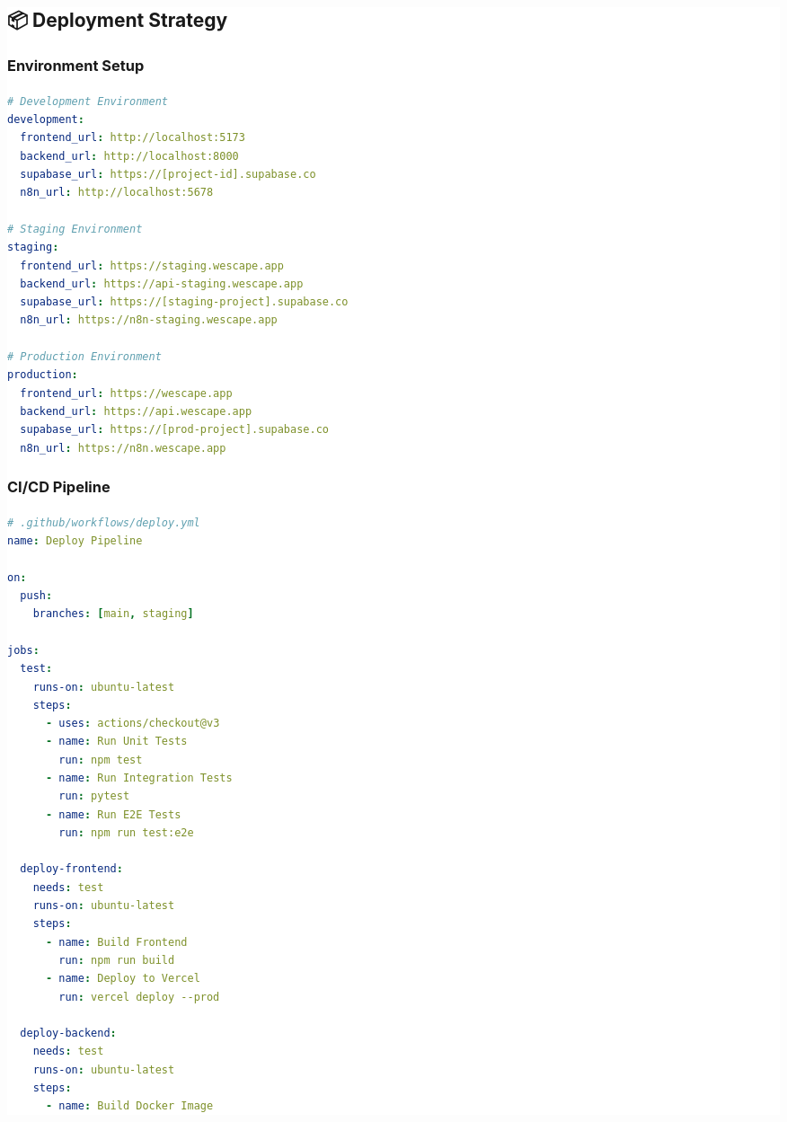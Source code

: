 
## 📦 Deployment Strategy

### Environment Setup

```yaml
# Development Environment
development:
  frontend_url: http://localhost:5173
  backend_url: http://localhost:8000
  supabase_url: https://[project-id].supabase.co
  n8n_url: http://localhost:5678
  
# Staging Environment
staging:
  frontend_url: https://staging.wescape.app
  backend_url: https://api-staging.wescape.app
  supabase_url: https://[staging-project].supabase.co
  n8n_url: https://n8n-staging.wescape.app

# Production Environment
production:
  frontend_url: https://wescape.app
  backend_url: https://api.wescape.app
  supabase_url: https://[prod-project].supabase.co
  n8n_url: https://n8n.wescape.app
```

### CI/CD Pipeline

```yaml
# .github/workflows/deploy.yml
name: Deploy Pipeline

on:
  push:
    branches: [main, staging]

jobs:
  test:
    runs-on: ubuntu-latest
    steps:
      - uses: actions/checkout@v3
      - name: Run Unit Tests
        run: npm test
      - name: Run Integration Tests
        run: pytest
      - name: Run E2E Tests
        run: npm run test:e2e

  deploy-frontend:
    needs: test
    runs-on: ubuntu-latest
    steps:
      - name: Build Frontend
        run: npm run build
      - name: Deploy to Vercel
        run: vercel deploy --prod

  deploy-backend:
    needs: test
    runs-on: ubuntu-latest
    steps:
      - name: Build Docker Image
```